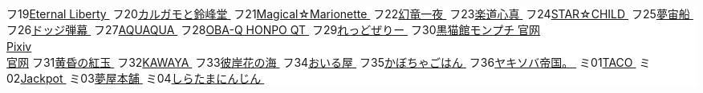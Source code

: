 <tr><td id="Eternal_Liberty">フ19</td><td><a href="/index.php?title=Eternal_Liberty&amp;action=edit&amp;redlink=1" class="new" title="Eternal Liberty（页面不存在）">Eternal Liberty&#160;</a></td><td></td><td></td><td></td></tr>
<tr><td id="カルガモと鈴峰堂">フ20</td><td><a href="/index.php?title=%E3%82%AB%E3%83%AB%E3%82%AC%E3%83%A2%E3%81%A8%E9%88%B4%E5%B3%B0%E5%A0%82&amp;action=edit&amp;redlink=1" class="new" title="カルガモと鈴峰堂（页面不存在）">カルガモと鈴峰堂&#160;</a></td><td></td><td></td><td></td></tr>
<tr><td id="Magical☆Marionette">フ21</td><td><a href="/index.php?title=Magical%E2%98%86Marionette&amp;action=edit&amp;redlink=1" class="new" title="Magical☆Marionette（页面不存在）">Magical☆Marionette&#160;</a></td><td></td><td></td><td></td></tr>
<tr><td id="幻竜一夜">フ22</td><td><a href="/index.php?title=%E5%B9%BB%E7%AB%9C%E4%B8%80%E5%A4%9C&amp;action=edit&amp;redlink=1" class="new" title="幻竜一夜（页面不存在）">幻竜一夜&#160;</a></td><td></td><td></td><td></td></tr>
<tr><td id="楽道心真">フ23</td><td><a href="/index.php?title=%E6%A5%BD%E9%81%93%E5%BF%83%E7%9C%9F&amp;action=edit&amp;redlink=1" class="new" title="楽道心真（页面不存在）">楽道心真&#160;</a></td><td></td><td></td><td></td></tr>
<tr><td id="STAR☆CHILD">フ24</td><td><a href="/index.php?title=STAR%E2%98%86CHILD&amp;action=edit&amp;redlink=1" class="new" title="STAR☆CHILD（页面不存在）">STAR☆CHILD&#160;</a></td><td></td><td></td><td></td></tr>
<tr><td id="夢宙船">フ25</td><td><a href="/index.php?title=%E5%A4%A2%E5%AE%99%E8%88%B9&amp;action=edit&amp;redlink=1" class="new" title="夢宙船（页面不存在）">夢宙船&#160;</a></td><td></td><td></td><td></td></tr>
<tr><td id="ドッジ弾幕">フ26</td><td><a href="/index.php?title=%E3%83%89%E3%83%83%E3%82%B8%E5%BC%BE%E5%B9%95&amp;action=edit&amp;redlink=1" class="new" title="ドッジ弾幕（页面不存在）">ドッジ弾幕&#160;</a></td><td></td><td></td><td></td></tr>
<tr><td id="AQUAQUA">フ27</td><td><a href="/index.php?title=AQUAQUA&amp;action=edit&amp;redlink=1" class="new" title="AQUAQUA（页面不存在）">AQUAQUA&#160;</a></td><td></td><td></td><td></td></tr>
<tr><td id="OBA-Q_HONPO_QT">フ28</td><td><a href="/index.php?title=OBA-Q_HONPO_QT&amp;action=edit&amp;redlink=1" class="new" title="OBA-Q HONPO QT（页面不存在）">OBA-Q HONPO QT&#160;</a></td><td></td><td></td><td></td></tr>
<tr><td id="れっどぜりー">フ29</td><td><a href="/index.php?title=%E3%82%8C%E3%81%A3%E3%81%A9%E3%81%9C%E3%82%8A%E3%83%BC&amp;action=edit&amp;redlink=1" class="new" title="れっどぜりー（页面不存在）">れっどぜりー&#160;</a></td><td></td><td></td><td></td></tr>
<tr><td id="黒猫館モンプチ">フ30</td><td><a href="./黒猫館モンプチ.md" title="黒猫館モンプチ">黒猫館モンプチ&#160;</a></td><td><a rel="nofollow" class="external text" href="http://www.yamizawa.com/monpetit/">官网</a><br><a rel="nofollow" class="external text" href="https://www.pixiv.net/member.php?id=1567035">Pixiv</a><br><a rel="nofollow" class="external text" href="http://kkmonpetit.blog12.fc2.com/">官网</a></td><td></td><td></td></tr>
<tr><td id="黄昏の紅玉">フ31</td><td><a href="/index.php?title=%E9%BB%84%E6%98%8F%E3%81%AE%E7%B4%85%E7%8E%89&amp;action=edit&amp;redlink=1" class="new" title="黄昏の紅玉（页面不存在）">黄昏の紅玉&#160;</a></td><td></td><td></td><td></td></tr>
<tr><td id="KAWAYA">フ32</td><td><a href="/index.php?title=KAWAYA&amp;action=edit&amp;redlink=1" class="new" title="KAWAYA（页面不存在）">KAWAYA&#160;</a></td><td></td><td></td><td></td></tr>
<tr><td id="彼岸花の海">フ33</td><td><a href="/index.php?title=%E5%BD%BC%E5%B2%B8%E8%8A%B1%E3%81%AE%E6%B5%B7&amp;action=edit&amp;redlink=1" class="new" title="彼岸花の海（页面不存在）">彼岸花の海&#160;</a></td><td></td><td></td><td></td></tr>
<tr><td id="おいる屋">フ34</td><td><a href="/index.php?title=%E3%81%8A%E3%81%84%E3%82%8B%E5%B1%8B&amp;action=edit&amp;redlink=1" class="new" title="おいる屋（页面不存在）">おいる屋&#160;</a></td><td></td><td></td><td></td></tr>
<tr><td id="かぼちゃごはん">フ35</td><td><a href="/index.php?title=%E3%81%8B%E3%81%BC%E3%81%A1%E3%82%83%E3%81%94%E3%81%AF%E3%82%93&amp;action=edit&amp;redlink=1" class="new" title="かぼちゃごはん（页面不存在）">かぼちゃごはん&#160;</a></td><td></td><td></td><td></td></tr>
<tr><td id="ヤキソバ帝国。">フ36</td><td><a href="/index.php?title=%E3%83%A4%E3%82%AD%E3%82%BD%E3%83%90%E5%B8%9D%E5%9B%BD%E3%80%82&amp;action=edit&amp;redlink=1" class="new" title="ヤキソバ帝国。（页面不存在）">ヤキソバ帝国。&#160;</a></td><td></td><td></td><td></td></tr>
<tr><td id="TACO">ミ01</td><td><a href="/index.php?title=TACO&amp;action=edit&amp;redlink=1" class="new" title="TACO（页面不存在）">TACO&#160;</a></td><td></td><td></td><td></td></tr>
<tr><td id="Jackpot">ミ02</td><td><a href="/index.php?title=Jackpot&amp;action=edit&amp;redlink=1" class="new" title="Jackpot（页面不存在）">Jackpot&#160;</a></td><td></td><td></td><td></td></tr>
<tr><td id="夢屋本舗">ミ03</td><td><a href="/index.php?title=%E5%A4%A2%E5%B1%8B%E6%9C%AC%E8%88%97&amp;action=edit&amp;redlink=1" class="new" title="夢屋本舗（页面不存在）">夢屋本舗&#160;</a></td><td></td><td></td><td></td></tr>
<tr><td id="しらたまにんじん">ミ04</td><td><a href="/index.php?title=%E3%81%97%E3%82%89%E3%81%9F%E3%81%BE%E3%81%AB%E3%82%93%E3%81%98%E3%82%93&amp;action=edit&amp;redlink=1" class="new" title="しらたまにんじん（页面不存在）">しらたまにんじん&#160;</a></td><td></td><td></td><td></td></tr>